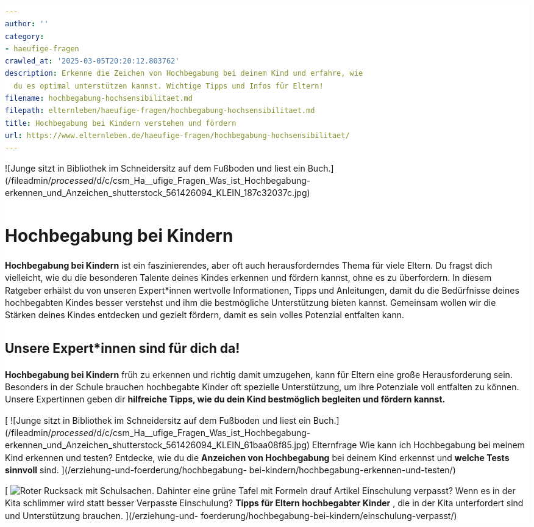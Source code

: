 ```yaml
---
author: ''
category:
- haeufige-fragen
crawled_at: '2025-03-05T20:20:12.803762'
description: Erkenne die Zeichen von Hochbegabung bei deinem Kind und erfahre, wie
  du es optimal unterstützen kannst. Wichtige Tipps und Infos für Eltern!
filename: hochbegabung-hochsensibilitaet.md
filepath: elternleben/haeufige-fragen/hochbegabung-hochsensibilitaet.md
title: Hochbegabung bei Kindern verstehen und fördern
url: https://www.elternleben.de/haeufige-fragen/hochbegabung-hochsensibilitaet/
---
```


![Junge sitzt in Bibliothek im Schneidersitz auf dem Fußboden und liest ein
Buch.](/fileadmin/_processed_/d/c/csm_Ha__ufige_Fragen_Was_ist_Hochbegabung-
erkennen_und_Anzeichen_shutterstock_561426094_KLEIN_187c32037c.jpg)

#  Hochbegabung bei Kindern

**Hochbegabung bei Kindern** ist ein faszinierendes, aber oft auch
herausforderndes Thema für viele Eltern. Du fragst dich vielleicht, wie du die
besonderen Talente deines Kindes erkennen und fördern kannst, ohne es zu
überfordern. In diesem Ratgeber erhälst du von unseren Expert*innen wertvolle
Informationen, Tipps und Anleitungen, damit du die Bedürfnisse deines
hochbegabten Kindes besser verstehst und ihm die bestmögliche Unterstützung
bieten kannst. Gemeinsam wollen wir die Stärken deines Kindes entdecken und
gezielt fördern, damit es sein volles Potenzial entfalten kann.

##  Unsere Expert*innen sind für dich da!

**Hochbegabung bei Kindern** früh zu erkennen und richtig damit umzugehen,
kann für Eltern eine große Herausforderung sein. Besonders in der Schule
brauchen hochbegabte Kinder oft spezielle Unterstützung, um ihre Potenziale
voll entfalten zu können. Unsere Expertinnen geben dir **hilfreiche Tipps, wie
du dein Kind bestmöglich begleiten und fördern kannst.**

[ ![Junge sitzt in Bibliothek im Schneidersitz auf dem Fußboden und liest ein
Buch.](/fileadmin/_processed_/d/c/csm_Ha__ufige_Fragen_Was_ist_Hochbegabung-
erkennen_und_Anzeichen_shutterstock_561426094_KLEIN_61baa08f85.jpg)
Elternfrage Wie kann ich Hochbegabung bei meinem Kind erkennen und testen?
Entdecke, wie du die **Anzeichen von Hochbegabung** bei deinem Kind erkennst
und **welche Tests sinnvoll** sind. ](/erziehung-und-foerderung/hochbegabung-
bei-kindern/hochbegabung-erkennen-und-testen/)

[ ![Roter Rucksack mit Schulsachen. Dahinter eine grüne Tafel mit Formeln
drauf](/fileadmin/_processed_/3/0/csm_Artikel_Einschulung_verpasst__Wenn_es_in_der_Kita_schlimmer_wird_statt_besser_e60347e1cb.jpg)
Artikel Einschulung verpasst? Wenn es in der Kita schlimmer wird statt besser
Verpasste Einschulung? **Tipps für Eltern hochbegabter Kinder** , die in der
Kita unterfordert sind und Unterstützung brauchen. ](/erziehung-und-
foerderung/hochbegabung-bei-kindern/einschulung-verpasst/)
